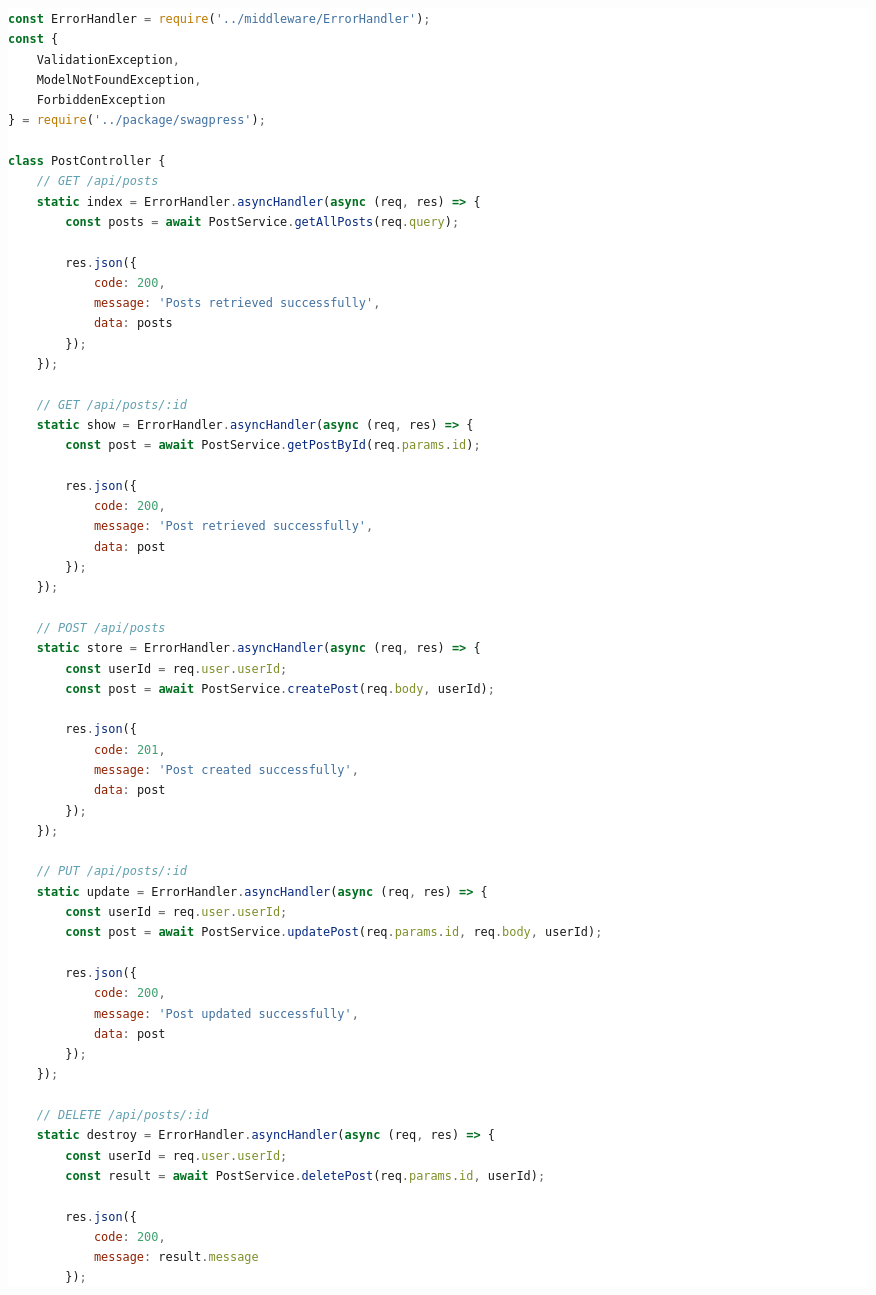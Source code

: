 ```javascript
const ErrorHandler = require('../middleware/ErrorHandler');
const { 
    ValidationException, 
    ModelNotFoundException, 
    ForbiddenException 
} = require('../package/swagpress');

class PostController {
    // GET /api/posts
    static index = ErrorHandler.asyncHandler(async (req, res) => {
        const posts = await PostService.getAllPosts(req.query);
        
        res.json({
            code: 200,
            message: 'Posts retrieved successfully',
            data: posts
        });
    });
    
    // GET /api/posts/:id
    static show = ErrorHandler.asyncHandler(async (req, res) => {
        const post = await PostService.getPostById(req.params.id);
        
        res.json({
            code: 200,
            message: 'Post retrieved successfully',
            data: post
        });
    });
    
    // POST /api/posts
    static store = ErrorHandler.asyncHandler(async (req, res) => {
        const userId = req.user.userId;
        const post = await PostService.createPost(req.body, userId);
        
        res.json({
            code: 201,
            message: 'Post created successfully',
            data: post
        });
    });
    
    // PUT /api/posts/:id
    static update = ErrorHandler.asyncHandler(async (req, res) => {
        const userId = req.user.userId;
        const post = await PostService.updatePost(req.params.id, req.body, userId);
        
        res.json({
            code: 200,
            message: 'Post updated successfully',
            data: post
        });
    });
    
    // DELETE /api/posts/:id
    static destroy = ErrorHandler.asyncHandler(async (req, res) => {
        const userId = req.user.userId;
        const result = await PostService.deletePost(req.params.id, userId);
        
        res.json({
            code: 200,
            message: result.message
        });
```